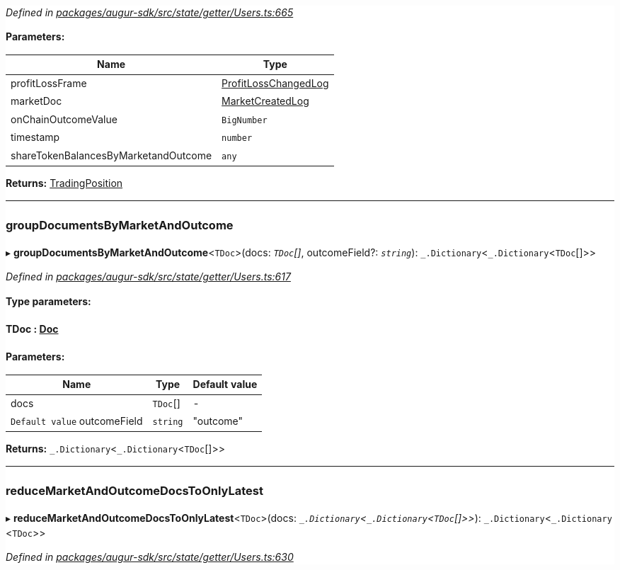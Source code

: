 *Defined in [packages/augur-sdk/src/state/getter/Users.ts:665](https://github.com/AugurProject/augur/blob/a689f5d0f9/packages/augur-sdk/src/state/getter/Users.ts#L665)*

**Parameters:**

| Name | Type |
| ------ | ------ |
| profitLossFrame | [ProfitLossChangedLog](api-interfaces-packages-augur-sdk-src-state-logs-types-profitlosschangedlog.md) |
| marketDoc | [MarketCreatedLog](api-interfaces-packages-augur-sdk-src-state-logs-types-marketcreatedlog.md) |
| onChainOutcomeValue | `BigNumber` |
| timestamp | `number` |
| shareTokenBalancesByMarketandOutcome | `any` |

**Returns:** [TradingPosition](api-interfaces-packages-augur-sdk-src-state-getter-users-tradingposition.md)

___
<a id="groupdocumentsbymarketandoutcome"></a>

###  groupDocumentsByMarketAndOutcome

▸ **groupDocumentsByMarketAndOutcome**<`TDoc`>(docs: *`TDoc`[]*, outcomeField?: *`string`*): `_.Dictionary`<`_.Dictionary`<`TDoc`[]>>

*Defined in [packages/augur-sdk/src/state/getter/Users.ts:617](https://github.com/AugurProject/augur/blob/a689f5d0f9/packages/augur-sdk/src/state/getter/Users.ts#L617)*

**Type parameters:**

#### TDoc :  [Doc](api-interfaces-packages-augur-sdk-src-state-logs-types-doc.md)
**Parameters:**

| Name | Type | Default value |
| ------ | ------ | ------ |
| docs | `TDoc`[] | - |
| `Default value` outcomeField | `string` | &quot;outcome&quot; |

**Returns:** `_.Dictionary`<`_.Dictionary`<`TDoc`[]>>

___
<a id="reducemarketandoutcomedocstoonlylatest"></a>

###  reduceMarketAndOutcomeDocsToOnlyLatest

▸ **reduceMarketAndOutcomeDocsToOnlyLatest**<`TDoc`>(docs: *`_.Dictionary`<`_.Dictionary`<`TDoc`[]>>*): `_.Dictionary`<`_.Dictionary`<`TDoc`>>

*Defined in [packages/augur-sdk/src/state/getter/Users.ts:630](https://github.com/AugurProject/augur/blob/a689f5d0f9/packages/augur-sdk/src/state/getter/Users.ts#L630)*
